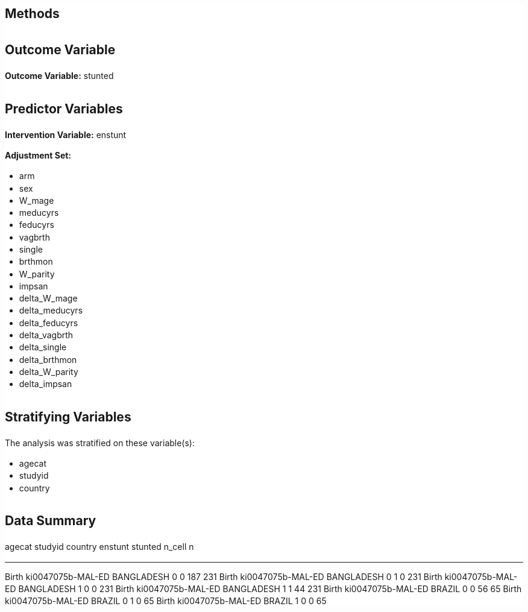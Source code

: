 





## Methods
## Outcome Variable

**Outcome Variable:** stunted

## Predictor Variables

**Intervention Variable:** enstunt

**Adjustment Set:**

* arm
* sex
* W_mage
* meducyrs
* feducyrs
* vagbrth
* single
* brthmon
* W_parity
* impsan
* delta_W_mage
* delta_meducyrs
* delta_feducyrs
* delta_vagbrth
* delta_single
* delta_brthmon
* delta_W_parity
* delta_impsan

## Stratifying Variables

The analysis was stratified on these variable(s):

* agecat
* studyid
* country

## Data Summary

agecat      studyid                    country                        enstunt    stunted   n_cell       n
----------  -------------------------  -----------------------------  --------  --------  -------  ------
Birth       ki0047075b-MAL-ED          BANGLADESH                     0                0      187     231
Birth       ki0047075b-MAL-ED          BANGLADESH                     0                1        0     231
Birth       ki0047075b-MAL-ED          BANGLADESH                     1                0        0     231
Birth       ki0047075b-MAL-ED          BANGLADESH                     1                1       44     231
Birth       ki0047075b-MAL-ED          BRAZIL                         0                0       56      65
Birth       ki0047075b-MAL-ED          BRAZIL                         0                1        0      65
Birth       ki0047075b-MAL-ED          BRAZIL                         1                0        0      65